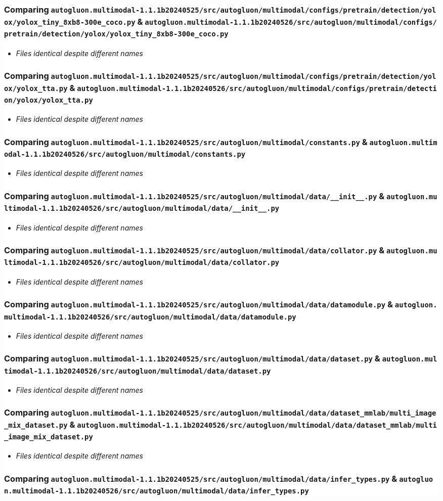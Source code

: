 ### Comparing `autogluon.multimodal-1.1.1b20240525/src/autogluon/multimodal/configs/pretrain/detection/yolox/yolox_tiny_8xb8-300e_coco.py` & `autogluon.multimodal-1.1.1b20240526/src/autogluon/multimodal/configs/pretrain/detection/yolox/yolox_tiny_8xb8-300e_coco.py`

 * *Files identical despite different names*

### Comparing `autogluon.multimodal-1.1.1b20240525/src/autogluon/multimodal/configs/pretrain/detection/yolox/yolox_tta.py` & `autogluon.multimodal-1.1.1b20240526/src/autogluon/multimodal/configs/pretrain/detection/yolox/yolox_tta.py`

 * *Files identical despite different names*

### Comparing `autogluon.multimodal-1.1.1b20240525/src/autogluon/multimodal/constants.py` & `autogluon.multimodal-1.1.1b20240526/src/autogluon/multimodal/constants.py`

 * *Files identical despite different names*

### Comparing `autogluon.multimodal-1.1.1b20240525/src/autogluon/multimodal/data/__init__.py` & `autogluon.multimodal-1.1.1b20240526/src/autogluon/multimodal/data/__init__.py`

 * *Files identical despite different names*

### Comparing `autogluon.multimodal-1.1.1b20240525/src/autogluon/multimodal/data/collator.py` & `autogluon.multimodal-1.1.1b20240526/src/autogluon/multimodal/data/collator.py`

 * *Files identical despite different names*

### Comparing `autogluon.multimodal-1.1.1b20240525/src/autogluon/multimodal/data/datamodule.py` & `autogluon.multimodal-1.1.1b20240526/src/autogluon/multimodal/data/datamodule.py`

 * *Files identical despite different names*

### Comparing `autogluon.multimodal-1.1.1b20240525/src/autogluon/multimodal/data/dataset.py` & `autogluon.multimodal-1.1.1b20240526/src/autogluon/multimodal/data/dataset.py`

 * *Files identical despite different names*

### Comparing `autogluon.multimodal-1.1.1b20240525/src/autogluon/multimodal/data/dataset_mmlab/multi_image_mix_dataset.py` & `autogluon.multimodal-1.1.1b20240526/src/autogluon/multimodal/data/dataset_mmlab/multi_image_mix_dataset.py`

 * *Files identical despite different names*

### Comparing `autogluon.multimodal-1.1.1b20240525/src/autogluon/multimodal/data/infer_types.py` & `autogluon.multimodal-1.1.1b20240526/src/autogluon/multimodal/data/infer_types.py`
